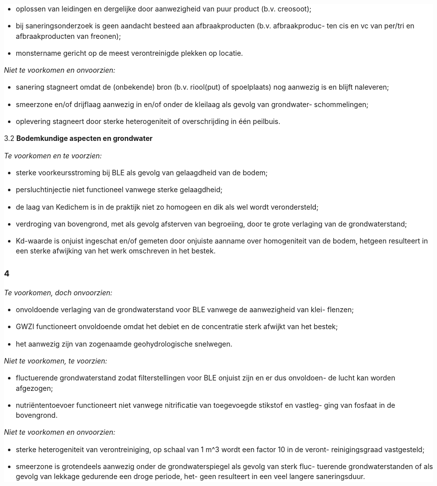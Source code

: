 - oplossen van leidingen en dergelijke door aanwezigheid van puur product (b.v. creosoot); 

- bij saneringsonderzoek is geen aandacht besteed aan afbraakproducten (b.v. afbraakproduc-     ten cis en vc van per/tri en afbraakproducten van freonen); 

- monstername gericht op de meest verontreinigde plekken op locatie. 

_Niet te voorkomen en onvoorzien:_ 

- sanering stagneert omdat de (onbekende) bron (b.v. riool(put) of spoelplaats) nog aanwezig is     en blijft naleveren; 

- smeerzone en/of drijflaag aanwezig in en/of onder de kleilaag als gevolg van grondwater-     schommelingen; 

- oplevering stagneert door sterke heterogeniteit of overschrijding in één peilbuis. 

3.2 **Bodemkundige aspecten en grondwater** 

_Te voorkomen en te voorzien:_ 

- sterke voorkeursstroming bij BLE als gevolg van gelaagdheid van de bodem; 

- persluchtinjectie niet functioneel vanwege sterke gelaagdheid; 

- de laag van Kedichem is in de praktijk niet zo homogeen en dik als wel wordt verondersteld; 

- verdroging van bovengrond, met als gevolg afsterven van begroeiing, door te grote verlaging     van de grondwaterstand; 

- Kd-waarde is onjuist ingeschat en/of gemeten door onjuiste aanname over homogeniteit van     de bodem, hetgeen resulteert in een sterke afwijking van het werk omschreven in het bestek. 

### 4 


_Te voorkomen, doch onvoorzien:_ 

- onvoldoende verlaging van de grondwaterstand voor BLE vanwege de aanwezigheid van klei-     flenzen; 

- GWZI functioneert onvoldoende omdat het debiet en de concentratie sterk afwijkt van het     bestek; 

- het aanwezig zijn van zogenaamde geohydrologische snelwegen. 

_Niet te voorkomen, te voorzien:_ 

- fluctuerende grondwaterstand zodat filterstellingen voor BLE onjuist zijn en er dus onvoldoen-     de lucht kan worden afgezogen; 

- nutriëntentoevoer functioneert niet vanwege nitrificatie van toegevoegde stikstof en vastleg-     ging van fosfaat in de bovengrond. 

_Niet te voorkomen en onvoorzien:_ 

- sterke heterogeniteit van verontreiniging, op schaal van 1 m^3 wordt een factor 10 in de veront-     reinigingsgraad vastgesteld; 

- smeerzone is grotendeels aanwezig onder de grondwaterspiegel als gevolg van sterk fluc-     tuerende grondwaterstanden of als gevolg van lekkage gedurende een droge periode, het-     geen resulteert in een veel langere saneringsduur. 
